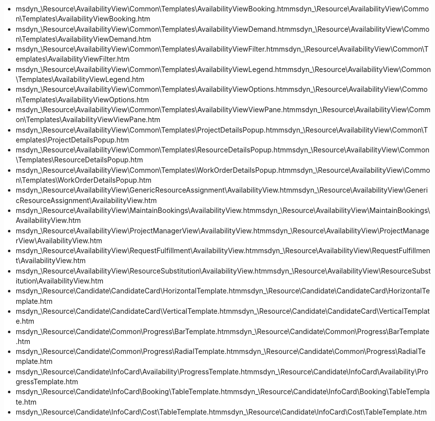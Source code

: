 - <span data-ttu-id="59df7-194">msdyn\_\\Resource\\AvailabilityView\\Common\\Templates\\AvailabilityViewBooking.htm</span><span class="sxs-lookup"><span data-stu-id="59df7-194">msdyn\_\\Resource\\AvailabilityView\\Common\\Templates\\AvailabilityViewBooking.htm</span></span>
- <span data-ttu-id="59df7-195">msdyn\_\\Resource\\AvailabilityView\\Common\\Templates\\AvailabilityViewDemand.htm</span><span class="sxs-lookup"><span data-stu-id="59df7-195">msdyn\_\\Resource\\AvailabilityView\\Common\\Templates\\AvailabilityViewDemand.htm</span></span>
- <span data-ttu-id="59df7-196">msdyn\_\\Resource\\AvailabilityView\\Common\\Templates\\AvailabilityViewFilter.htm</span><span class="sxs-lookup"><span data-stu-id="59df7-196">msdyn\_\\Resource\\AvailabilityView\\Common\\Templates\\AvailabilityViewFilter.htm</span></span>
- <span data-ttu-id="59df7-197">msdyn\_\\Resource\\AvailabilityView\\Common\\Templates\\AvailabilityViewLegend.htm</span><span class="sxs-lookup"><span data-stu-id="59df7-197">msdyn\_\\Resource\\AvailabilityView\\Common\\Templates\\AvailabilityViewLegend.htm</span></span>
- <span data-ttu-id="59df7-198">msdyn\_\\Resource\\AvailabilityView\\Common\\Templates\\AvailabilityViewOptions.htm</span><span class="sxs-lookup"><span data-stu-id="59df7-198">msdyn\_\\Resource\\AvailabilityView\\Common\\Templates\\AvailabilityViewOptions.htm</span></span>
- <span data-ttu-id="59df7-199">msdyn\_\\Resource\\AvailabilityView\\Common\\Templates\\AvailabilityViewViewPane.htm</span><span class="sxs-lookup"><span data-stu-id="59df7-199">msdyn\_\\Resource\\AvailabilityView\\Common\\Templates\\AvailabilityViewViewPane.htm</span></span>
- <span data-ttu-id="59df7-200">msdyn\_\\Resource\\AvailabilityView\\Common\\Templates\\ProjectDetailsPopup.htm</span><span class="sxs-lookup"><span data-stu-id="59df7-200">msdyn\_\\Resource\\AvailabilityView\\Common\\Templates\\ProjectDetailsPopup.htm</span></span>
- <span data-ttu-id="59df7-201">msdyn\_\\Resource\\AvailabilityView\\Common\\Templates\\ResourceDetailsPopup.htm</span><span class="sxs-lookup"><span data-stu-id="59df7-201">msdyn\_\\Resource\\AvailabilityView\\Common\\Templates\\ResourceDetailsPopup.htm</span></span>
- <span data-ttu-id="59df7-202">msdyn\_\\Resource\\AvailabilityView\\Common\\Templates\\WorkOrderDetailsPopup.htm</span><span class="sxs-lookup"><span data-stu-id="59df7-202">msdyn\_\\Resource\\AvailabilityView\\Common\\Templates\\WorkOrderDetailsPopup.htm</span></span>
- <span data-ttu-id="59df7-203">msdyn\_\\Resource\\AvailabilityView\\GenericResourceAssignment\\AvailabilityView.htm</span><span class="sxs-lookup"><span data-stu-id="59df7-203">msdyn\_\\Resource\\AvailabilityView\\GenericResourceAssignment\\AvailabilityView.htm</span></span>
- <span data-ttu-id="59df7-204">msdyn\_\\Resource\\AvailabilityView\\MaintainBookings\\AvailabilityView.htm</span><span class="sxs-lookup"><span data-stu-id="59df7-204">msdyn\_\\Resource\\AvailabilityView\\MaintainBookings\\AvailabilityView.htm</span></span>
- <span data-ttu-id="59df7-205">msdyn\_\\Resource\\AvailabilityView\\ProjectManagerView\\AvailabilityView.htm</span><span class="sxs-lookup"><span data-stu-id="59df7-205">msdyn\_\\Resource\\AvailabilityView\\ProjectManagerView\\AvailabilityView.htm</span></span>
- <span data-ttu-id="59df7-206">msdyn\_\\Resource\\AvailabilityView\\RequestFulfillment\\AvailabilityView.htm</span><span class="sxs-lookup"><span data-stu-id="59df7-206">msdyn\_\\Resource\\AvailabilityView\\RequestFulfillment\\AvailabilityView.htm</span></span>
- <span data-ttu-id="59df7-207">msdyn\_\\Resource\\AvailabilityView\\ResourceSubstitution\\AvailabilityView.htm</span><span class="sxs-lookup"><span data-stu-id="59df7-207">msdyn\_\\Resource\\AvailabilityView\\ResourceSubstitution\\AvailabilityView.htm</span></span>
- <span data-ttu-id="59df7-208">msdyn\_\\Resource\\Candidate\\CandidateCard\\HorizontalTemplate.htm</span><span class="sxs-lookup"><span data-stu-id="59df7-208">msdyn\_\\Resource\\Candidate\\CandidateCard\\HorizontalTemplate.htm</span></span>
- <span data-ttu-id="59df7-209">msdyn\_\\Resource\\Candidate\\CandidateCard\\VerticalTemplate.htm</span><span class="sxs-lookup"><span data-stu-id="59df7-209">msdyn\_\\Resource\\Candidate\\CandidateCard\\VerticalTemplate.htm</span></span>
- <span data-ttu-id="59df7-210">msdyn\_\\Resource\\Candidate\\Common\\Progress\\BarTemplate.htm</span><span class="sxs-lookup"><span data-stu-id="59df7-210">msdyn\_\\Resource\\Candidate\\Common\\Progress\\BarTemplate.htm</span></span>
- <span data-ttu-id="59df7-211">msdyn\_\\Resource\\Candidate\\Common\\Progress\\RadialTemplate.htm</span><span class="sxs-lookup"><span data-stu-id="59df7-211">msdyn\_\\Resource\\Candidate\\Common\\Progress\\RadialTemplate.htm</span></span>
- <span data-ttu-id="59df7-212">msdyn\_\\Resource\\Candidate\\InfoCard\\Availability\\ProgressTemplate.htm</span><span class="sxs-lookup"><span data-stu-id="59df7-212">msdyn\_\\Resource\\Candidate\\InfoCard\\Availability\\ProgressTemplate.htm</span></span>
- <span data-ttu-id="59df7-213">msdyn\_\\Resource\\Candidate\\InfoCard\\Booking\\TableTemplate.htm</span><span class="sxs-lookup"><span data-stu-id="59df7-213">msdyn\_\\Resource\\Candidate\\InfoCard\\Booking\\TableTemplate.htm</span></span>
- <span data-ttu-id="59df7-214">msdyn\_\\Resource\\Candidate\\InfoCard\\Cost\\TableTemplate.htm</span><span class="sxs-lookup"><span data-stu-id="59df7-214">msdyn\_\\Resource\\Candidate\\InfoCard\\Cost\\TableTemplate.htm</span></span>